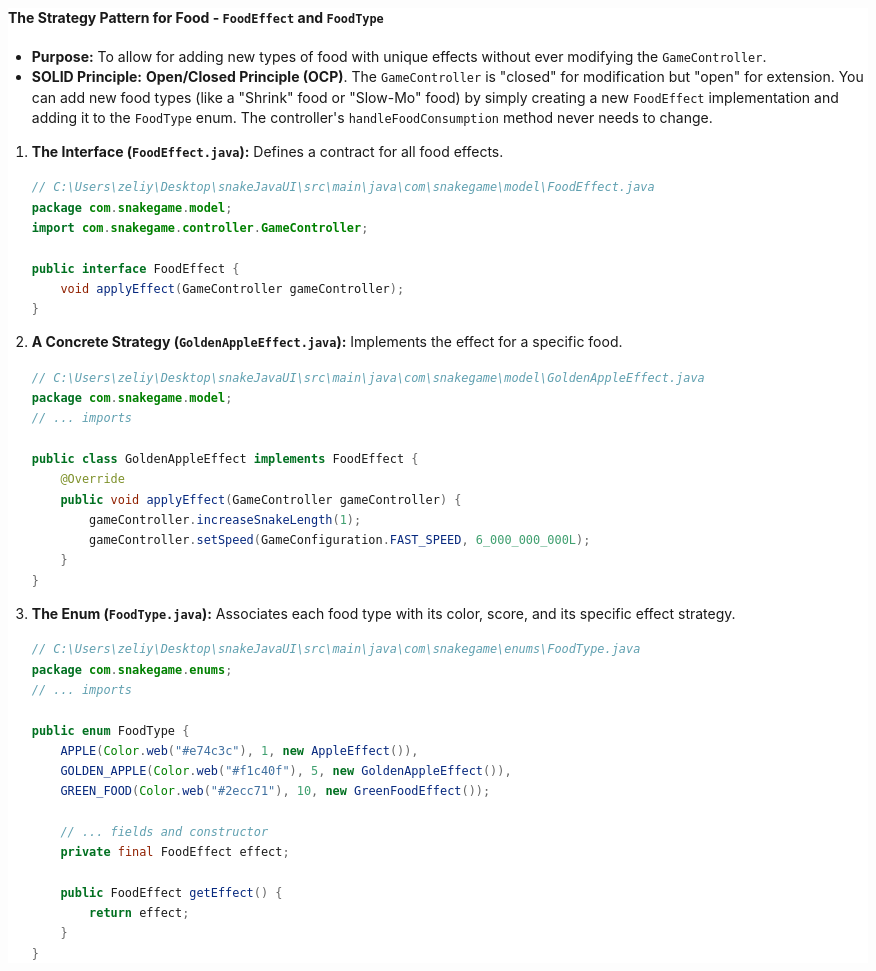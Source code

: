 #### **The Strategy Pattern for Food - `FoodEffect` and `FoodType`**

*   **Purpose:** To allow for adding new types of food with unique effects without ever modifying the `GameController`.
*   **SOLID Principle:** **Open/Closed Principle (OCP)**. The `GameController` is "closed" for modification but "open" for extension. You can add new food types (like a "Shrink" food or "Slow-Mo" food) by simply creating a new `FoodEffect` implementation and adding it to the `FoodType` enum. The controller's `handleFoodConsumption` method never needs to change.

1.  **The Interface (`FoodEffect.java`):** Defines a contract for all food effects.

    ```java
    // C:\Users\zeliy\Desktop\snakeJavaUI\src\main\java\com\snakegame\model\FoodEffect.java
    package com.snakegame.model;
    import com.snakegame.controller.GameController;

    public interface FoodEffect {
        void applyEffect(GameController gameController);
    }
    ```

2.  **A Concrete Strategy (`GoldenAppleEffect.java`):** Implements the effect for a specific food.

    ```java
    // C:\Users\zeliy\Desktop\snakeJavaUI\src\main\java\com\snakegame\model\GoldenAppleEffect.java
    package com.snakegame.model;
    // ... imports

    public class GoldenAppleEffect implements FoodEffect {
        @Override
        public void applyEffect(GameController gameController) {
            gameController.increaseSnakeLength(1);
            gameController.setSpeed(GameConfiguration.FAST_SPEED, 6_000_000_000L);
        }
    }
    ```

3.  **The Enum (`FoodType.java`):** Associates each food type with its color, score, and its specific effect strategy.

    ```java
    // C:\Users\zeliy\Desktop\snakeJavaUI\src\main\java\com\snakegame\enums\FoodType.java
    package com.snakegame.enums;
    // ... imports

    public enum FoodType {
        APPLE(Color.web("#e74c3c"), 1, new AppleEffect()),
        GOLDEN_APPLE(Color.web("#f1c40f"), 5, new GoldenAppleEffect()),
        GREEN_FOOD(Color.web("#2ecc71"), 10, new GreenFoodEffect());

        // ... fields and constructor
        private final FoodEffect effect;

        public FoodEffect getEffect() {
            return effect;
        }
    }
    ```
